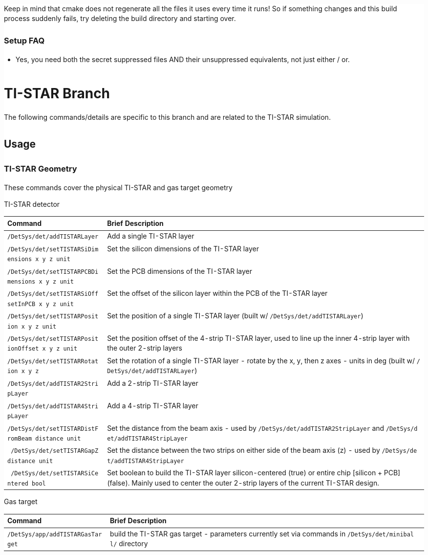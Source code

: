 Keep in mind that cmake does not regenerate all the files it uses every time it runs!  So if something changes and this build process suddenly fails, try deleting the build directory and starting over.

### Setup FAQ

- Yes, you need both the secret suppressed files AND their unsuppressed equivalents, not just either / or.

# TI-STAR Branch

The following commands/details are specific to this branch and are related to the TI-STAR simulation.

## Usage 

### TI-STAR Geometry

These commands cover the physical TI-STAR and gas target geometry

TI-STAR detector

| Command | Brief Description |
| :------ | :---------------- |
| ``` /DetSys/det/addTISTARLayer ``` | Add a single TI-STAR layer | 
| ``` /DetSys/det/setTISTARSiDimensions x y z unit ``` | Set the silicon dimensions of the TI-STAR layer | 
| ``` /DetSys/det/setTISTARPCBDimensions x y z unit ``` | Set the PCB dimensions of the TI-STAR layer | 
| ``` /DetSys/det/setTISTARSiOffsetInPCB x y z unit ``` | Set the offset of the silicon layer within the PCB of the TI-STAR layer |
| ``` /DetSys/det/setTISTARPosition x y z unit ``` | Set the position of a single TI-STAR layer (built w/ ```/DetSys/det/addTISTARLayer```) | 
| ``` /DetSys/det/setTISTARPositionOffset x y z unit ``` | Set the position offset of the 4-strip TI-STAR layer, used to line up the inner 4-strip layer with the outer 2-strip layers  | 
| ``` /DetSys/det/setTISTARRotation x y z ``` | Set the rotation of a single TI-STAR layer - rotate by the x, y, then z axes - units in deg (built w/ ```/DetSys/det/addTISTARLayer```) | 
| ``` /DetSys/det/addTISTAR2StripLayer ``` | Add a 2-strip TI-STAR layer | 
| ``` /DetSys/det/addTISTAR4StripLayer ``` | Add a 4-strip TI-STAR layer |  
| ``` /DetSys/det/setTISTARDistFromBeam distance unit ``` | Set the distance from the beam axis - used by ```/DetSys/det/addTISTAR2StripLayer``` and ```/DetSys/det/addTISTAR4StripLayer``` | 
| ``` /DetSys/det/setTISTARGapZ distance unit``` | Set the distance between the two strips on either side of the beam axis (z) - used by ```/DetSys/det/addTISTAR4StripLayer``` | 
| ``` /DetSys/det/setTISTARSiCentered bool``` | Set boolean to build the TI-STAR layer silicon-centered (true) or entire chip [silicon + PCB] (false). Mainly used to center the outer 2-strip layers of the current TI-STAR design. |

Gas target

| Command | Brief Description |
| :------ | :---------------- |
| ``` /DetSys/app/addTISTARGasTarget ``` | build the TI-STAR gas target - parameters currently set via commands in ```/DetSys/det/miniball/``` directory | 

